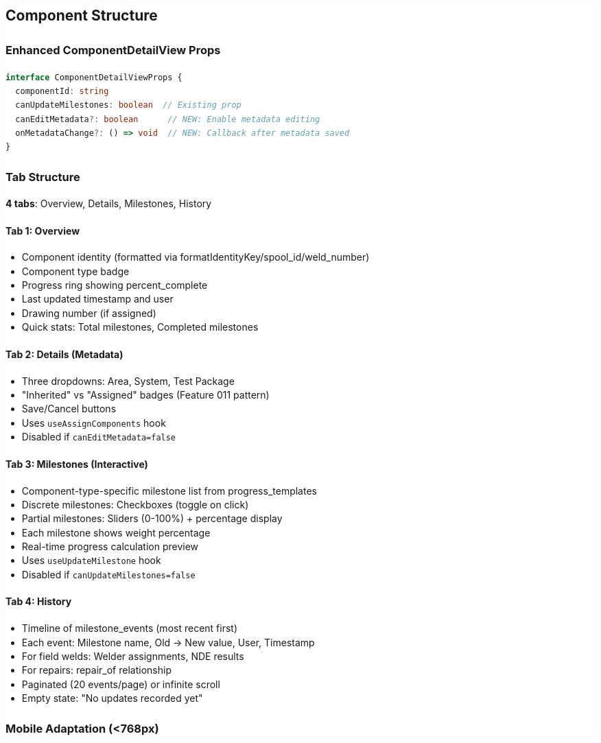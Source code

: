 ## Component Structure

### Enhanced ComponentDetailView Props

```typescript
interface ComponentDetailViewProps {
  componentId: string
  canUpdateMilestones: boolean  // Existing prop
  canEditMetadata?: boolean      // NEW: Enable metadata editing
  onMetadataChange?: () => void  // NEW: Callback after metadata saved
}
```

### Tab Structure

**4 tabs**: Overview, Details, Milestones, History

#### Tab 1: Overview
- Component identity (formatted via formatIdentityKey/spool_id/weld_number)
- Component type badge
- Progress ring showing percent_complete
- Last updated timestamp and user
- Drawing number (if assigned)
- Quick stats: Total milestones, Completed milestones

#### Tab 2: Details (Metadata)
- Three dropdowns: Area, System, Test Package
- "Inherited" vs "Assigned" badges (Feature 011 pattern)
- Save/Cancel buttons
- Uses `useAssignComponents` hook
- Disabled if `canEditMetadata=false`

#### Tab 3: Milestones (Interactive)
- Component-type-specific milestone list from progress_templates
- Discrete milestones: Checkboxes (toggle on click)
- Partial milestones: Sliders (0-100%) + percentage display
- Each milestone shows weight percentage
- Real-time progress calculation preview
- Uses `useUpdateMilestone` hook
- Disabled if `canUpdateMilestones=false`

#### Tab 4: History
- Timeline of milestone_events (most recent first)
- Each event: Milestone name, Old → New value, User, Timestamp
- For field welds: Welder assignments, NDE results
- For repairs: repair_of relationship
- Paginated (20 events/page) or infinite scroll
- Empty state: "No updates recorded yet"

### Mobile Adaptation (<768px)
